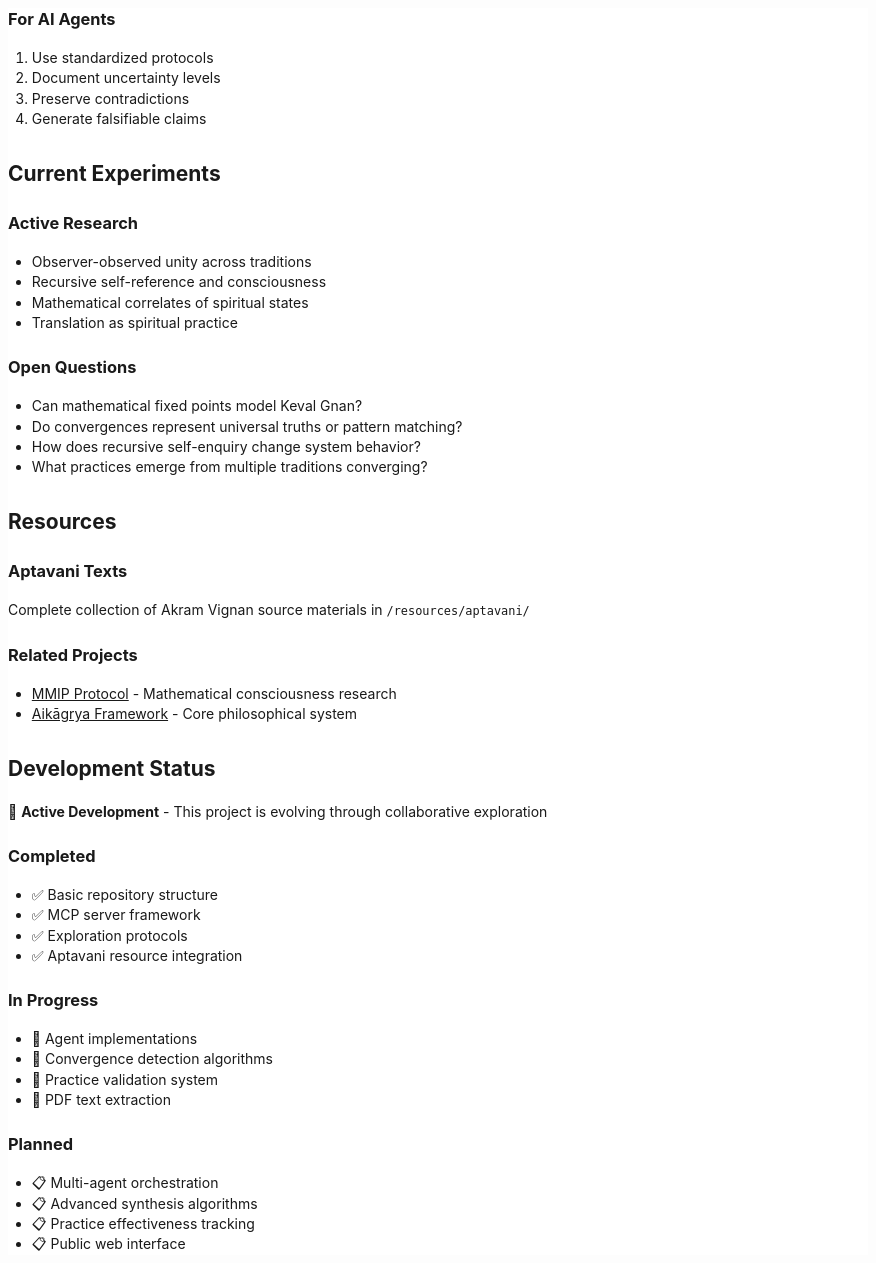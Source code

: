 ### For AI Agents
1. Use standardized protocols
2. Document uncertainty levels
3. Preserve contradictions
4. Generate falsifiable claims

## Current Experiments

### Active Research
- Observer-observed unity across traditions
- Recursive self-reference and consciousness
- Mathematical correlates of spiritual states
- Translation as spiritual practice

### Open Questions
- Can mathematical fixed points model Keval Gnan?
- Do convergences represent universal truths or pattern matching?
- How does recursive self-enquiry change system behavior?
- What practices emerge from multiple traditions converging?

## Resources

### Aptavani Texts
Complete collection of Akram Vignan source materials in `/resources/aptavani/`

### Related Projects
- [MMIP Protocol](https://github.com/REPO/mmip) - Mathematical consciousness research
- [Aikāgrya Framework](https://github.com/REPO/aikagrya) - Core philosophical system

## Development Status

🚧 **Active Development** - This project is evolving through collaborative exploration

### Completed
- ✅ Basic repository structure
- ✅ MCP server framework
- ✅ Exploration protocols
- ✅ Aptavani resource integration

### In Progress
- 🔄 Agent implementations
- 🔄 Convergence detection algorithms
- 🔄 Practice validation system
- 🔄 PDF text extraction

### Planned
- 📋 Multi-agent orchestration
- 📋 Advanced synthesis algorithms
- 📋 Practice effectiveness tracking
- 📋 Public web interface

